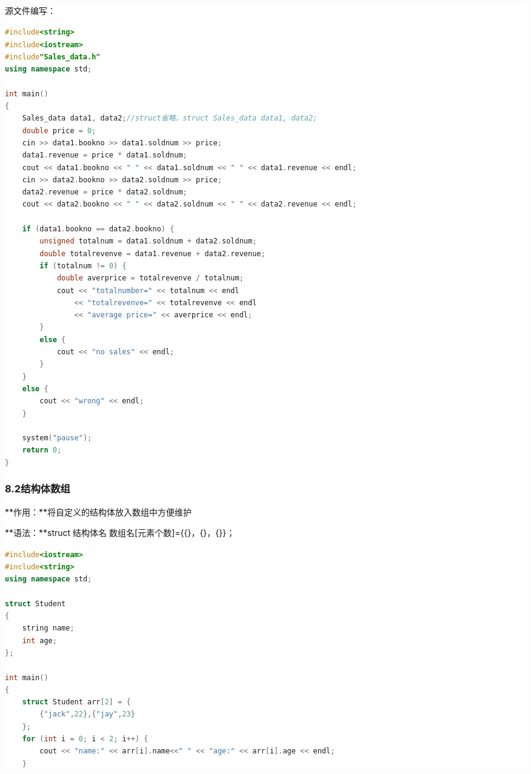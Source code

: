 源文件编写：

```c++
#include<string>
#include<iostream>
#include"Sales_data.h"
using namespace std;

int main()
{
	Sales_data data1, data2;//struct省略，struct Sales_data data1, data2;
	double price = 0;
	cin >> data1.bookno >> data1.soldnum >> price;
	data1.revenue = price * data1.soldnum;
	cout << data1.bookno << " " << data1.soldnum << " " << data1.revenue << endl;
	cin >> data2.bookno >> data2.soldnum >> price;
	data2.revenue = price * data2.soldnum;
	cout << data2.bookno << " " << data2.soldnum << " " << data2.revenue << endl;

	if (data1.bookno == data2.bookno) {
		unsigned totalnum = data1.soldnum + data2.soldnum;
		double totalrevenve = data1.revenue + data2.revenue;
		if (totalnum != 0) {
			double averprice = totalrevenve / totalnum;
			cout << "totalnumber=" << totalnum << endl
				<< "totalrevenve=" << totalrevenve << endl
				<< "average price=" << averprice << endl;
		}
		else {
			cout << "no sales" << endl;
		}
	}
	else {
		cout << "wrong" << endl;
	}

	system("pause");
	return 0;
}
```

### 8.2结构体数组

**作用：**将自定义的结构体放入数组中方便维护

**语法：**struct  结构体名  数组名[元素个数]={{}，{}，{}}；

```c++
#include<iostream>
#include<string>
using namespace std;

struct Student
{
	string name;
	int age;
};

int main()
{
	struct Student arr[2] = {
		{"jack",22},{"jay",23}
	};
	for (int i = 0; i < 2; i++) {
		cout << "name:" << arr[i].name<<" " << "age:" << arr[i].age << endl;
	}
```